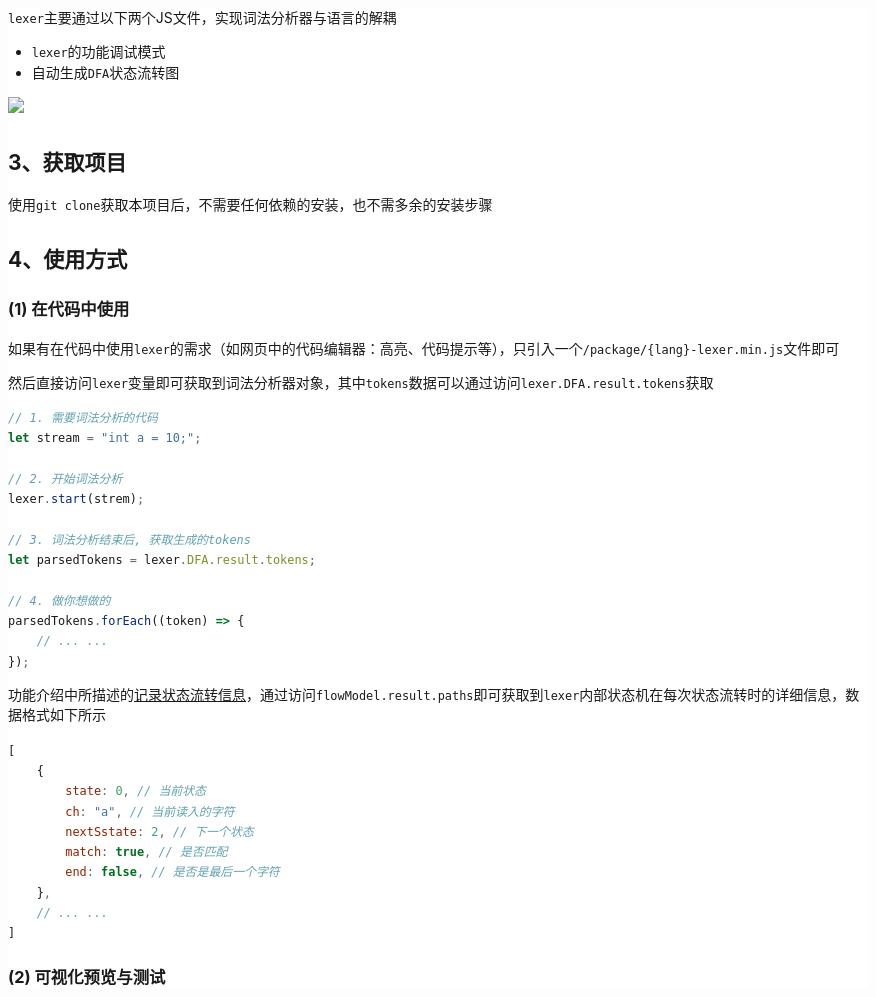 ```lexer```主要通过以下两个JS文件，实现词法分析器与语言的解耦
- ```lexer```的功能调试模式
- 自动生成```DFA```状态流转图

<img width="700" src="https://user-images.githubusercontent.com/35942268/135863402-4765e07b-01bf-41e7-b564-9d5af5faed63.png" />

## <span id="3">3、获取项目</span>

使用```git clone```获取本项目后，不需要任何依赖的安装，也不需多余的安装步骤

## <span id="4">4、使用方式</span>

### <span id="41">(1) 在代码中使用</span>

如果有在代码中使用```lexer```的需求（如网页中的代码编辑器：高亮、代码提示等），只引入一个```/package/{lang}-lexer.min.js```文件即可

然后直接访问```lexer```变量即可获取到词法分析器对象，其中```tokens```数据可以通过访问```lexer.DFA.result.tokens```获取

```js
// 1. 需要词法分析的代码
let stream = "int a = 10;";

// 2. 开始词法分析
lexer.start(strem);

// 3. 词法分析结束后, 获取生成的tokens
let parsedTokens = lexer.DFA.result.tokens;

// 4. 做你想做的
parsedTokens.forEach((token) => {
    // ... ...
});
```

功能介绍中所描述的[记录状态流转信息](#23)，通过访问```flowModel.result.paths```即可获取到```lexer```内部状态机在每次状态流转时的详细信息，数据格式如下所示

```js
[
    {
        state: 0, // 当前状态
        ch: "a", // 当前读入的字符
        nextSstate: 2, // 下一个状态
        match: true, // 是否匹配
        end: false, // 是否是最后一个字符
    },
    // ... ...
]
```

### <span id="42">(2) 可视化预览与测试</span>
